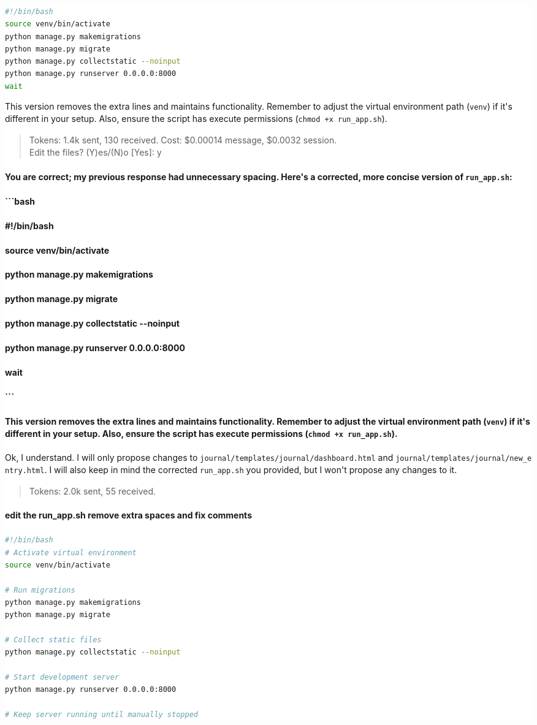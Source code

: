 ```bash
#!/bin/bash
source venv/bin/activate
python manage.py makemigrations
python manage.py migrate
python manage.py collectstatic --noinput
python manage.py runserver 0.0.0.0:8000
wait
```

This version removes the extra lines and maintains functionality.  Remember to adjust the virtual environment path (`venv`) if it's different in your setup.  Also, ensure the script has execute permissions (`chmod +x run_app.sh`).

> Tokens: 1.4k sent, 130 received. Cost: $0.00014 message, $0.0032 session.  
> Edit the files? (Y)es/(N)o [Yes]: y  

#### You are correct; my previous response had unnecessary spacing. Here's a corrected, more concise version of `run_app.sh`:  
####   
#### ```bash  
#### #!/bin/bash  
#### source venv/bin/activate  
#### python manage.py makemigrations  
#### python manage.py migrate  
#### python manage.py collectstatic --noinput  
#### python manage.py runserver 0.0.0.0:8000  
#### wait  
#### ```  
####   
#### This version removes the extra lines and maintains functionality.  Remember to adjust the virtual environment path (`venv`) if it's different in your setup.  Also, ensure the script has execute permissions (`chmod +x run_app.sh`).  

Ok, I understand. I will only propose changes to `journal/templates/journal/dashboard.html` and `journal/templates/journal/new_entry.html`.
I will also keep in mind the corrected `run_app.sh` you provided, but I won't propose any changes to it.

> Tokens: 2.0k sent, 55 received.  

#### edit the run_app.sh remove extra spaces and fix comments  

```bash
#!/bin/bash
# Activate virtual environment
source venv/bin/activate

# Run migrations
python manage.py makemigrations
python manage.py migrate

# Collect static files
python manage.py collectstatic --noinput

# Start development server
python manage.py runserver 0.0.0.0:8000

# Keep server running until manually stopped
```